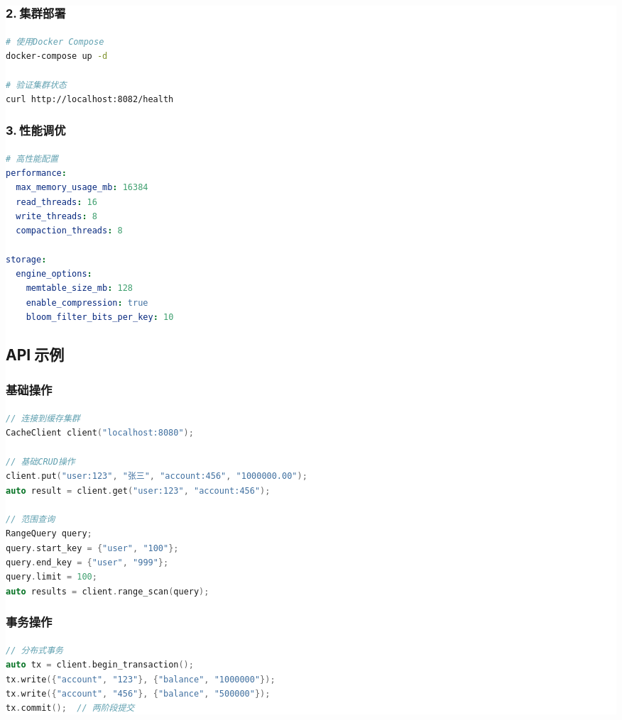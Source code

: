### 2. 集群部署
```bash
# 使用Docker Compose
docker-compose up -d

# 验证集群状态
curl http://localhost:8082/health
```

### 3. 性能调优
```yaml
# 高性能配置
performance:
  max_memory_usage_mb: 16384
  read_threads: 16
  write_threads: 8
  compaction_threads: 8

storage:
  engine_options:
    memtable_size_mb: 128
    enable_compression: true
    bloom_filter_bits_per_key: 10
```

## API 示例

### 基础操作
```cpp
// 连接到缓存集群
CacheClient client("localhost:8080");

// 基础CRUD操作
client.put("user:123", "张三", "account:456", "1000000.00");
auto result = client.get("user:123", "account:456");

// 范围查询
RangeQuery query;
query.start_key = {"user", "100"};
query.end_key = {"user", "999"};
query.limit = 100;
auto results = client.range_scan(query);
```

### 事务操作
```cpp
// 分布式事务
auto tx = client.begin_transaction();
tx.write({"account", "123"}, {"balance", "1000000"});
tx.write({"account", "456"}, {"balance", "500000"});
tx.commit();  // 两阶段提交
```
